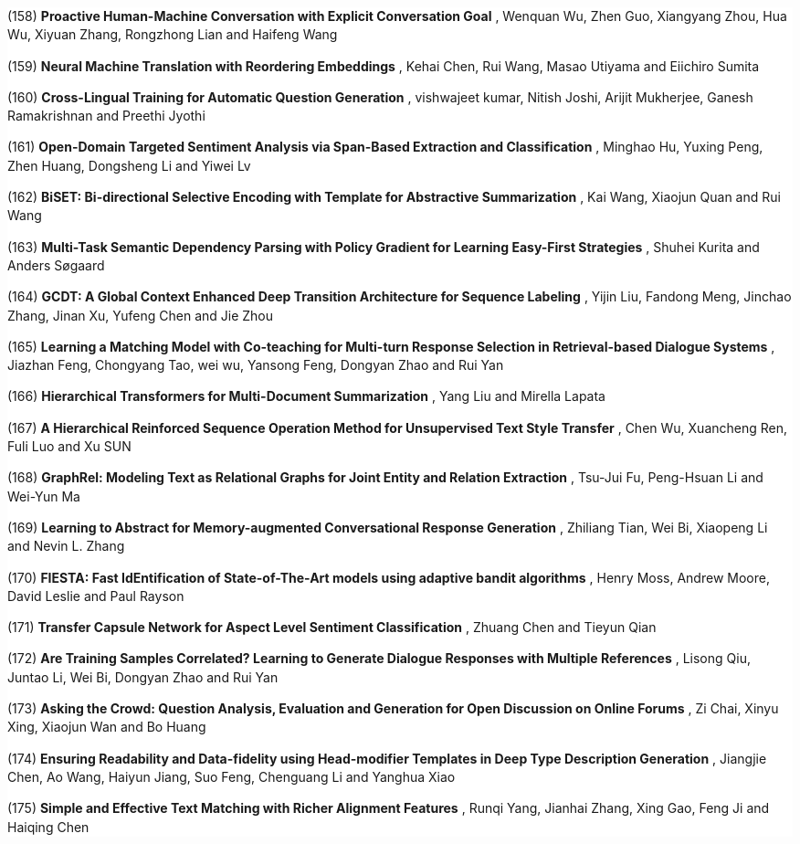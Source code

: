 (158) **Proactive Human-Machine Conversation with Explicit Conversation Goal**
, Wenquan Wu, Zhen Guo, Xiangyang Zhou, Hua Wu, Xiyuan Zhang, Rongzhong Lian and Haifeng Wang

(159) **Neural Machine Translation with Reordering Embeddings**
, Kehai Chen, Rui Wang, Masao Utiyama and Eiichiro Sumita

(160) **Cross-Lingual Training for Automatic Question Generation**
, vishwajeet kumar, Nitish Joshi, Arijit Mukherjee, Ganesh Ramakrishnan and Preethi Jyothi

(161) **Open-Domain Targeted Sentiment Analysis via Span-Based Extraction and Classification**
, Minghao Hu, Yuxing Peng, Zhen Huang, Dongsheng Li and Yiwei Lv

(162) **BiSET: Bi-directional Selective Encoding with Template for Abstractive Summarization**
, Kai Wang, Xiaojun Quan and Rui Wang

(163) **Multi-Task Semantic Dependency Parsing with Policy Gradient for Learning Easy-First Strategies**
, Shuhei Kurita and Anders Søgaard

(164) **GCDT: A Global Context Enhanced Deep Transition Architecture for Sequence Labeling**
, Yijin Liu, Fandong Meng, Jinchao Zhang, Jinan Xu, Yufeng Chen and Jie Zhou

(165) **Learning a Matching Model with Co-teaching for Multi-turn Response Selection in Retrieval-based Dialogue Systems**
, Jiazhan Feng, Chongyang Tao, wei wu, Yansong Feng, Dongyan Zhao and Rui Yan

(166) **Hierarchical Transformers for Multi-Document Summarization**
, Yang Liu and Mirella Lapata

(167) **A Hierarchical Reinforced Sequence Operation Method for Unsupervised Text Style Transfer**
, Chen Wu, Xuancheng Ren, Fuli Luo and Xu SUN

(168) **GraphRel: Modeling Text as Relational Graphs for Joint Entity and Relation Extraction**
, Tsu-Jui Fu, Peng-Hsuan Li and Wei-Yun Ma

(169) **Learning to Abstract for Memory-augmented Conversational Response Generation**
, Zhiliang Tian, Wei Bi, Xiaopeng Li and Nevin L. Zhang

(170) **FIESTA: Fast IdEntification of State-of-The-Art models using adaptive bandit algorithms**
, Henry Moss, Andrew Moore, David Leslie and Paul Rayson

(171) **Transfer Capsule Network for Aspect Level Sentiment Classification**
, Zhuang Chen and Tieyun Qian

(172) **Are Training Samples Correlated? Learning to Generate Dialogue Responses with Multiple References**
, Lisong Qiu, Juntao Li, Wei Bi, Dongyan Zhao and Rui Yan

(173) **Asking the Crowd: Question Analysis, Evaluation and Generation for Open Discussion on Online Forums**
, Zi Chai, Xinyu Xing, Xiaojun Wan and Bo Huang

(174) **Ensuring Readability and Data-fidelity using Head-modifier Templates in Deep Type Description Generation**
, Jiangjie Chen, Ao Wang, Haiyun Jiang, Suo Feng, Chenguang Li and Yanghua Xiao

(175) **Simple and Effective Text Matching with Richer Alignment Features**
, Runqi Yang, Jianhai Zhang, Xing Gao, Feng Ji and Haiqing Chen
